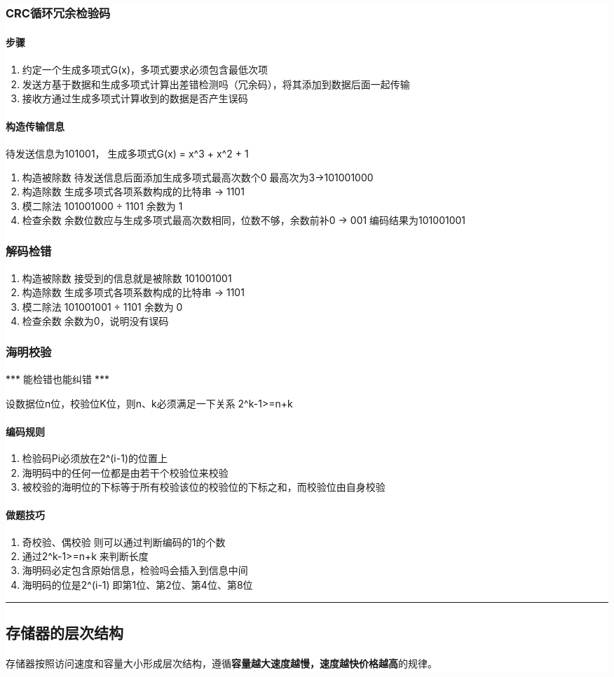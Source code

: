 ### CRC循环冗余检验码
#### 步骤
1. 约定一个生成多项式G(x)，多项式要求必须包含最低次项
2. 发送方基于数据和生成多项式计算出差错检测吗（冗余码），将其添加到数据后面一起传输
3. 接收方通过生成多项式计算收到的数据是否产生误码

#### 构造传输信息
待发送信息为101001， 生成多项式G(x) = x^3 + x^2 + 1

1. 构造被除数
待发送信息后面添加生成多项式最高次数个0 最高次为3->101001000
2. 构造除数
生成多项式各项系数构成的比特串 -> 1101
3. 模二除法
101001000 ÷ 1101 余数为 1
4. 检查余数
余数位数应与生成多项式最高次数相同，位数不够，余数前补0 -> 001
编码结果为101001001
### 解码检错
1. 构造被除数
接受到的信息就是被除数 101001001
2. 构造除数
生成多项式各项系数构成的比特串 -> 1101
3. 模二除法
101001001 ÷ 1101 余数为 0
4. 检查余数
余数为0，说明没有误码


### 海明校验
*** 能检错也能纠错 ***

设数据位n位，校验位K位，则n、k必须满足一下关系
2^k-1>=n+k

#### 编码规则
1. 检验码Pi必须放在2^(i-1)的位置上
2. 海明码中的任何一位都是由若干个校验位来校验
3. 被校验的海明位的下标等于所有校验该位的校验位的下标之和，而校验位由自身校验

#### 做题技巧
1. 奇校验、偶校验 则可以通过判断编码的1的个数
2. 通过2^k-1>=n+k 来判断长度
3. 海明码必定包含原始信息，检验吗会插入到信息中间
4. 海明码的位是2^(i-1) 即第1位、第2位、第4位、第8位

-------

## 存储器的层次结构

存储器按照访问速度和容量大小形成层次结构，遵循**容量越大速度越慢，速度越快价格越高**的规律。
